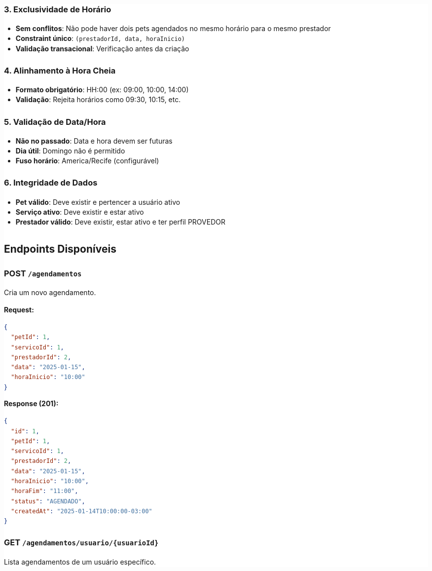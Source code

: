 ### 3. Exclusividade de Horário
- **Sem conflitos**: Não pode haver dois pets agendados no mesmo horário para o mesmo prestador
- **Constraint único**: `(prestadorId, data, horaInicio)`
- **Validação transacional**: Verificação antes da criação

### 4. Alinhamento à Hora Cheia
- **Formato obrigatório**: HH:00 (ex: 09:00, 10:00, 14:00)
- **Validação**: Rejeita horários como 09:30, 10:15, etc.

### 5. Validação de Data/Hora
- **Não no passado**: Data e hora devem ser futuras
- **Dia útil**: Domingo não é permitido
- **Fuso horário**: America/Recife (configurável)

### 6. Integridade de Dados
- **Pet válido**: Deve existir e pertencer a usuário ativo
- **Serviço ativo**: Deve existir e estar ativo
- **Prestador válido**: Deve existir, estar ativo e ter perfil PROVEDOR

## Endpoints Disponíveis

### POST `/agendamentos`
Cria um novo agendamento.

**Request:**
```json
{
  "petId": 1,
  "servicoId": 1,
  "prestadorId": 2,
  "data": "2025-01-15",
  "horaInicio": "10:00"
}
```

**Response (201):**
```json
{
  "id": 1,
  "petId": 1,
  "servicoId": 1,
  "prestadorId": 2,
  "data": "2025-01-15",
  "horaInicio": "10:00",
  "horaFim": "11:00",
  "status": "AGENDADO",
  "createdAt": "2025-01-14T10:00:00-03:00"
}
```

### GET `/agendamentos/usuario/{usuarioId}`
Lista agendamentos de um usuário específico.
